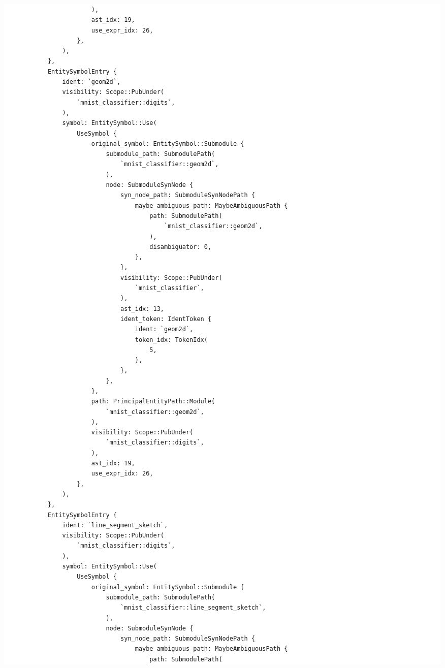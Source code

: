                             ),
                            ast_idx: 19,
                            use_expr_idx: 26,
                        },
                    ),
                },
                EntitySymbolEntry {
                    ident: `geom2d`,
                    visibility: Scope::PubUnder(
                        `mnist_classifier::digits`,
                    ),
                    symbol: EntitySymbol::Use(
                        UseSymbol {
                            original_symbol: EntitySymbol::Submodule {
                                submodule_path: SubmodulePath(
                                    `mnist_classifier::geom2d`,
                                ),
                                node: SubmoduleSynNode {
                                    syn_node_path: SubmoduleSynNodePath {
                                        maybe_ambiguous_path: MaybeAmbiguousPath {
                                            path: SubmodulePath(
                                                `mnist_classifier::geom2d`,
                                            ),
                                            disambiguator: 0,
                                        },
                                    },
                                    visibility: Scope::PubUnder(
                                        `mnist_classifier`,
                                    ),
                                    ast_idx: 13,
                                    ident_token: IdentToken {
                                        ident: `geom2d`,
                                        token_idx: TokenIdx(
                                            5,
                                        ),
                                    },
                                },
                            },
                            path: PrincipalEntityPath::Module(
                                `mnist_classifier::geom2d`,
                            ),
                            visibility: Scope::PubUnder(
                                `mnist_classifier::digits`,
                            ),
                            ast_idx: 19,
                            use_expr_idx: 26,
                        },
                    ),
                },
                EntitySymbolEntry {
                    ident: `line_segment_sketch`,
                    visibility: Scope::PubUnder(
                        `mnist_classifier::digits`,
                    ),
                    symbol: EntitySymbol::Use(
                        UseSymbol {
                            original_symbol: EntitySymbol::Submodule {
                                submodule_path: SubmodulePath(
                                    `mnist_classifier::line_segment_sketch`,
                                ),
                                node: SubmoduleSynNode {
                                    syn_node_path: SubmoduleSynNodePath {
                                        maybe_ambiguous_path: MaybeAmbiguousPath {
                                            path: SubmodulePath(
